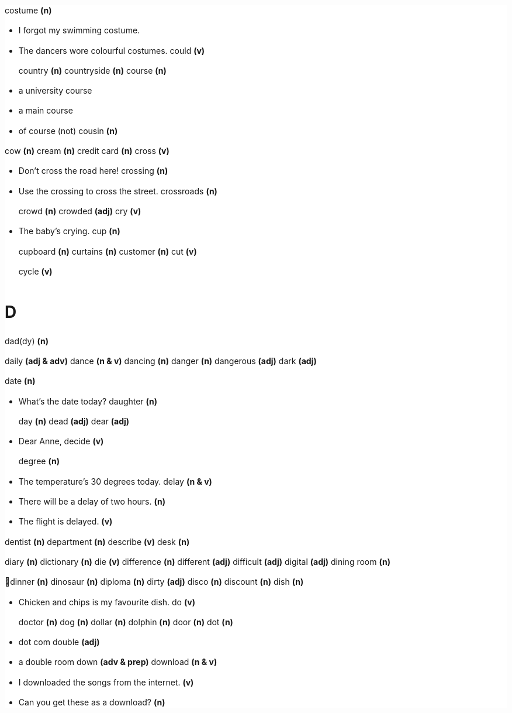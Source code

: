   costume **(n)**

- I forgot my swimming costume.
- The dancers wore colourful costumes. could **(v)**

  country **(n)** countryside **(n)** course **(n)**

- a university course
- a main course
- of course (not) cousin **(n)**

cow **(n)** cream **(n)** credit card **(n)** cross **(v)**

- Don’t cross the road here! crossing **(n)**
- Use the crossing to cross the street. crossroads **(n)**

  crowd **(n)** crowded **(adj)** cry **(v)**

- The baby’s crying. cup **(n)**

  cupboard **(n)** curtains **(n)** customer **(n)** cut **(v)**

  cycle **(v)**

# <a name="d"></a> 	**D** 	
dad(dy) **(n)**

daily **(adj & adv)** dance **(n & v)** dancing **(n)** danger **(n)** dangerous **(adj)** dark **(adj)**

date **(n)**

- What’s the date today? daughter **(n)**

  day **(n)** dead **(adj)** dear **(adj)**

- Dear Anne, decide **(v)**

  degree **(n)**

- The temperature’s 30 degrees today. delay **(n & v)**
- There will be a delay of two hours. **(n)**
- The flight is delayed. **(v)**

dentist **(n)** department **(n)** describe **(v)** desk **(n)**

diary **(n)** dictionary **(n)** die **(v)** difference **(n)** different **(adj)** difficult **(adj)** digital **(adj)** dining room **(n)**

dinner **(n)** dinosaur **(n)** diploma **(n)** dirty **(adj)** disco **(n)** discount **(n)** dish **(n)**

- Chicken and chips is my favourite dish. do **(v)**

  doctor **(n)** dog **(n)** dollar **(n)** dolphin **(n)** door **(n)** dot **(n)**

- dot com double **(adj)**
- a double room down **(adv & prep)** download **(n & v)**
- I downloaded the songs from the internet. **(v)**
- Can you get these as a download? **(n)**
